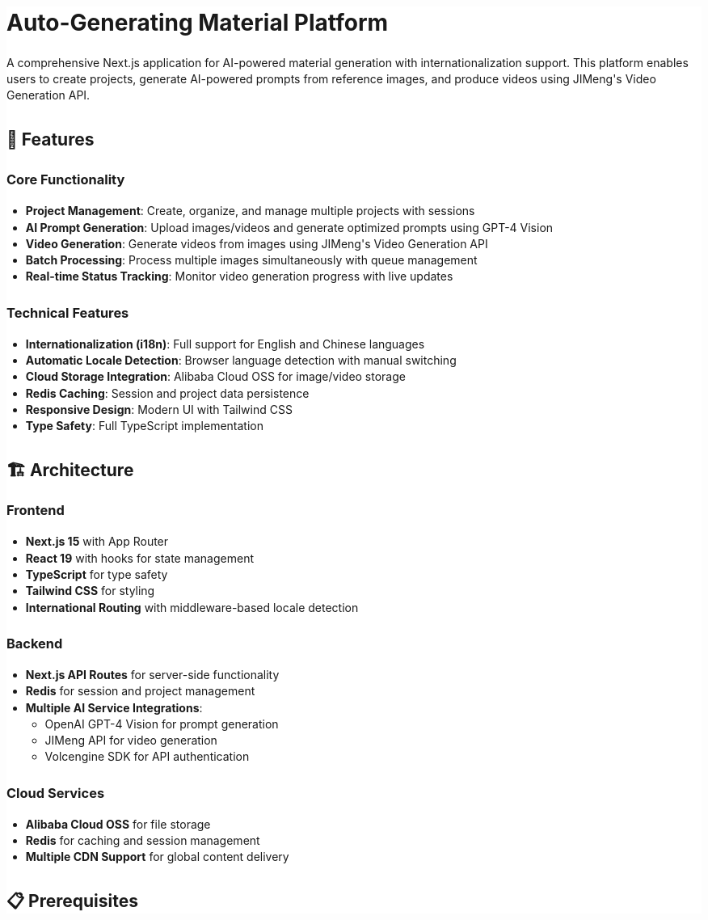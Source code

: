 # Auto-Generating Material Platform

A comprehensive Next.js application for AI-powered material generation with internationalization support. This platform enables users to create projects, generate AI-powered prompts from reference images, and produce videos using JIMeng's Video Generation API.

## 🚀 Features

### Core Functionality
- **Project Management**: Create, organize, and manage multiple projects with sessions
- **AI Prompt Generation**: Upload images/videos and generate optimized prompts using GPT-4 Vision
- **Video Generation**: Generate videos from images using JIMeng's Video Generation API
- **Batch Processing**: Process multiple images simultaneously with queue management
- **Real-time Status Tracking**: Monitor video generation progress with live updates

### Technical Features
- **Internationalization (i18n)**: Full support for English and Chinese languages
- **Automatic Locale Detection**: Browser language detection with manual switching
- **Cloud Storage Integration**: Alibaba Cloud OSS for image/video storage
- **Redis Caching**: Session and project data persistence
- **Responsive Design**: Modern UI with Tailwind CSS
- **Type Safety**: Full TypeScript implementation

## 🏗️ Architecture

### Frontend
- **Next.js 15** with App Router
- **React 19** with hooks for state management
- **TypeScript** for type safety
- **Tailwind CSS** for styling
- **International Routing** with middleware-based locale detection

### Backend
- **Next.js API Routes** for server-side functionality
- **Redis** for session and project management
- **Multiple AI Service Integrations**:
  - OpenAI GPT-4 Vision for prompt generation
  - JIMeng API for video generation
  - Volcengine SDK for API authentication

### Cloud Services
- **Alibaba Cloud OSS** for file storage
- **Redis** for caching and session management
- **Multiple CDN Support** for global content delivery

## 📋 Prerequisites
